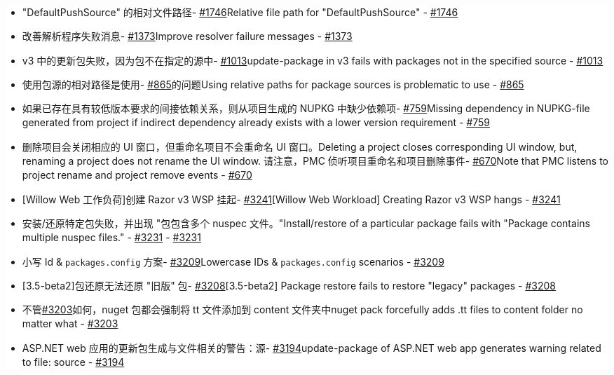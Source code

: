 * <span data-ttu-id="e54b7-175">"DefaultPushSource" 的相对文件路径- [#1746](https://github.com/NuGet/Home/issues/1746)</span><span class="sxs-lookup"><span data-stu-id="e54b7-175">Relative file path for "DefaultPushSource" - [#1746](https://github.com/NuGet/Home/issues/1746)</span></span>

* <span data-ttu-id="e54b7-176">改善解析程序失败消息- [#1373](https://github.com/NuGet/Home/issues/1373)</span><span class="sxs-lookup"><span data-stu-id="e54b7-176">Improve resolver failure messages - [#1373](https://github.com/NuGet/Home/issues/1373)</span></span>

* <span data-ttu-id="e54b7-177">v3 中的更新包失败，因为包不在指定的源中- [#1013](https://github.com/NuGet/Home/issues/1013)</span><span class="sxs-lookup"><span data-stu-id="e54b7-177">update-package in v3 fails with packages not in the specified source - [#1013](https://github.com/NuGet/Home/issues/1013)</span></span>

* <span data-ttu-id="e54b7-178">使用包源的相对路径是使用- [#865](https://github.com/NuGet/Home/issues/865)的问题</span><span class="sxs-lookup"><span data-stu-id="e54b7-178">Using relative paths for package sources is problematic to use - [#865](https://github.com/NuGet/Home/issues/865)</span></span>

* <span data-ttu-id="e54b7-179">如果已存在具有较低版本要求的间接依赖关系，则从项目生成的 NUPKG 中缺少依赖项- [#759](https://github.com/NuGet/Home/issues/759)</span><span class="sxs-lookup"><span data-stu-id="e54b7-179">Missing dependency in NUPKG-file generated from project if indirect dependency already exists with a lower version requirement - [#759](https://github.com/NuGet/Home/issues/759)</span></span>

* <span data-ttu-id="e54b7-180">删除项目会关闭相应的 UI 窗口，但重命名项目不会重命名 UI 窗口。</span><span class="sxs-lookup"><span data-stu-id="e54b7-180">Deleting a project closes corresponding UI window, but, renaming a project does not rename the UI window.</span></span> <span data-ttu-id="e54b7-181">请注意，PMC 侦听项目重命名和项目删除事件- [#670](https://github.com/NuGet/Home/issues/670)</span><span class="sxs-lookup"><span data-stu-id="e54b7-181">Note that PMC listens to project rename and project remove events - [#670](https://github.com/NuGet/Home/issues/670)</span></span>

* <span data-ttu-id="e54b7-182">[Willow Web 工作负荷]创建 Razor v3 WSP 挂起- [#3241](https://github.com/NuGet/Home/issues/3241)</span><span class="sxs-lookup"><span data-stu-id="e54b7-182">[Willow Web Workload] Creating Razor v3 WSP hangs - [#3241](https://github.com/NuGet/Home/issues/3241)</span></span>

* <span data-ttu-id="e54b7-183">安装/还原特定包失败，并出现 "包包含多个 nuspec 文件。"</span><span class="sxs-lookup"><span data-stu-id="e54b7-183">Install/restore of a particular package fails with "Package contains multiple nuspec files."</span></span><span data-ttu-id="e54b7-184"> - [#3231](https://github.com/NuGet/Home/issues/3231)</span><span class="sxs-lookup"><span data-stu-id="e54b7-184"> - [#3231](https://github.com/NuGet/Home/issues/3231)</span></span>

* <span data-ttu-id="e54b7-185">小写 Id & `packages.config` 方案- [#3209](https://github.com/NuGet/Home/issues/3209)</span><span class="sxs-lookup"><span data-stu-id="e54b7-185">Lowercase IDs & `packages.config` scenarios - [#3209](https://github.com/NuGet/Home/issues/3209)</span></span>

* <span data-ttu-id="e54b7-186">[3.5-beta2]包还原无法还原 "旧版" 包- [#3208](https://github.com/NuGet/Home/issues/3208)</span><span class="sxs-lookup"><span data-stu-id="e54b7-186">[3.5-beta2] Package restore fails to restore "legacy" packages - [#3208](https://github.com/NuGet/Home/issues/3208)</span></span>

* <span data-ttu-id="e54b7-187">不管[#3203](https://github.com/NuGet/Home/issues/3203)如何，nuget 包都会强制将 tt 文件添加到 content 文件夹中</span><span class="sxs-lookup"><span data-stu-id="e54b7-187">nuget pack forcefully adds .tt files to content folder no matter what - [#3203](https://github.com/NuGet/Home/issues/3203)</span></span>

* <span data-ttu-id="e54b7-188">ASP.NET web 应用的更新包生成与文件相关的警告：源- [#3194](https://github.com/NuGet/Home/issues/3194)</span><span class="sxs-lookup"><span data-stu-id="e54b7-188">update-package of ASP.NET web app generates warning related to file: source - [#3194](https://github.com/NuGet/Home/issues/3194)</span></span>
